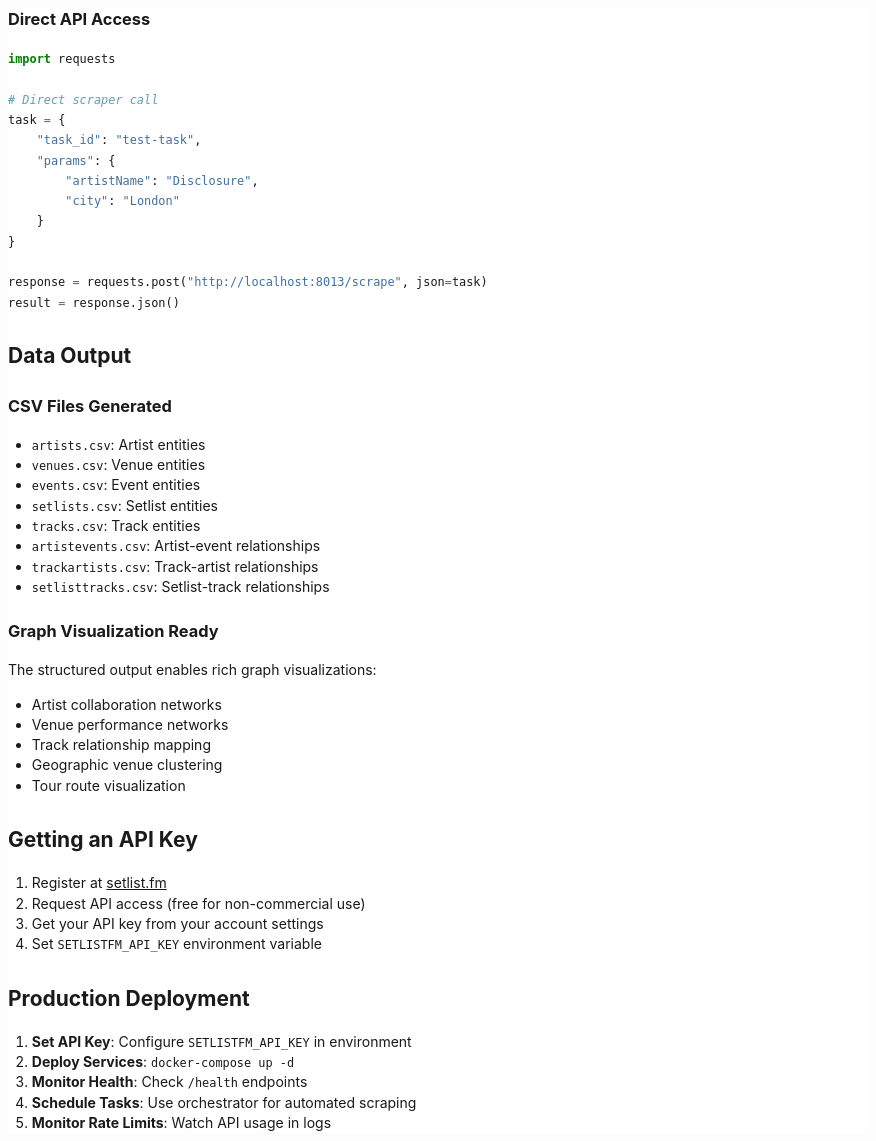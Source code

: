 ### Direct API Access

```python
import requests

# Direct scraper call
task = {
    "task_id": "test-task",
    "params": {
        "artistName": "Disclosure",
        "city": "London"
    }
}

response = requests.post("http://localhost:8013/scrape", json=task)
result = response.json()
```

## Data Output

### CSV Files Generated
- `artists.csv`: Artist entities
- `venues.csv`: Venue entities
- `events.csv`: Event entities
- `setlists.csv`: Setlist entities
- `tracks.csv`: Track entities
- `artistevents.csv`: Artist-event relationships
- `trackartists.csv`: Track-artist relationships
- `setlisttracks.csv`: Setlist-track relationships

### Graph Visualization Ready
The structured output enables rich graph visualizations:
- Artist collaboration networks
- Venue performance networks
- Track relationship mapping
- Geographic venue clustering
- Tour route visualization

## Getting an API Key

1. Register at [setlist.fm](https://www.setlist.fm/signup)
2. Request API access (free for non-commercial use)
3. Get your API key from your account settings
4. Set `SETLISTFM_API_KEY` environment variable

## Production Deployment

1. **Set API Key**: Configure `SETLISTFM_API_KEY` in environment
2. **Deploy Services**: `docker-compose up -d`
3. **Monitor Health**: Check `/health` endpoints
4. **Schedule Tasks**: Use orchestrator for automated scraping
5. **Monitor Rate Limits**: Watch API usage in logs

